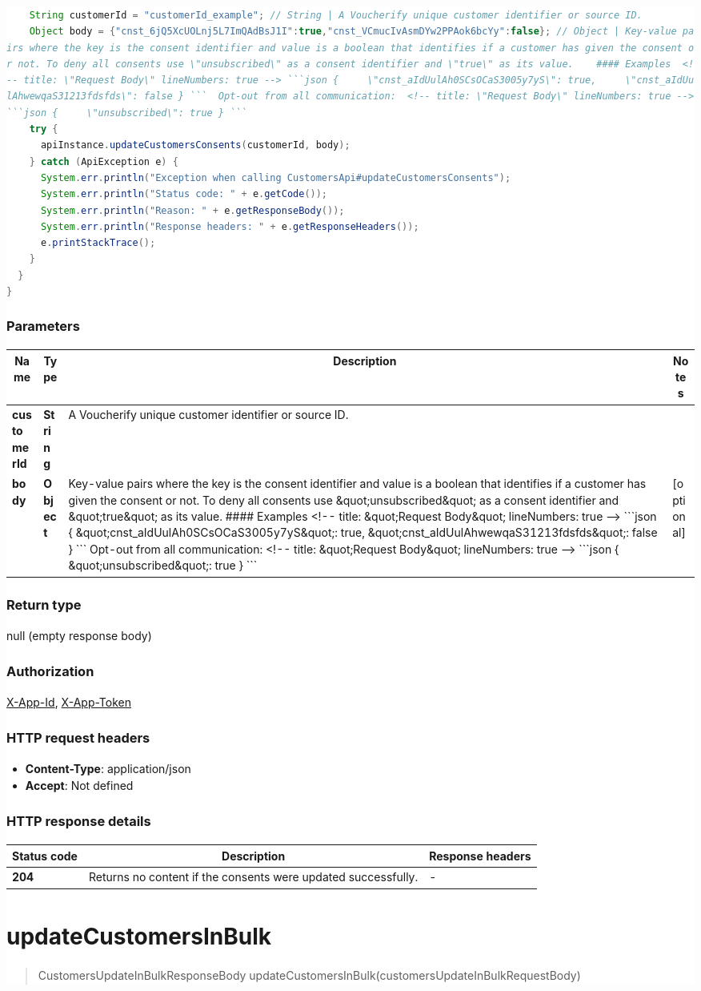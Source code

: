 ```java
    String customerId = "customerId_example"; // String | A Voucherify unique customer identifier or source ID.
    Object body = {"cnst_6jQ5XcUOLnj5L7ImQAdBsJ1I":true,"cnst_VCmucIvAsmDYw2PPAok6bcYy":false}; // Object | Key-value pairs where the key is the consent identifier and value is a boolean that identifies if a customer has given the consent or not. To deny all consents use \"unsubscribed\" as a consent identifier and \"true\" as its value.    #### Examples  <!-- title: \"Request Body\" lineNumbers: true --> ```json {     \"cnst_aIdUulAh0SCsOCaS3005y7yS\": true,     \"cnst_aIdUulAhwewqaS31213fdsfds\": false } ```  Opt-out from all communication:  <!-- title: \"Request Body\" lineNumbers: true --> ```json {     \"unsubscribed\": true } ```
    try {
      apiInstance.updateCustomersConsents(customerId, body);
    } catch (ApiException e) {
      System.err.println("Exception when calling CustomersApi#updateCustomersConsents");
      System.err.println("Status code: " + e.getCode());
      System.err.println("Reason: " + e.getResponseBody());
      System.err.println("Response headers: " + e.getResponseHeaders());
      e.printStackTrace();
    }
  }
}
```

### Parameters

| Name | Type | Description  | Notes |
|------------- | ------------- | ------------- | -------------|
| **customerId** | **String**| A Voucherify unique customer identifier or source ID. | |
| **body** | **Object**| Key-value pairs where the key is the consent identifier and value is a boolean that identifies if a customer has given the consent or not. To deny all consents use \&quot;unsubscribed\&quot; as a consent identifier and \&quot;true\&quot; as its value.    #### Examples  &lt;!-- title: \&quot;Request Body\&quot; lineNumbers: true --&gt; &#x60;&#x60;&#x60;json {     \&quot;cnst_aIdUulAh0SCsOCaS3005y7yS\&quot;: true,     \&quot;cnst_aIdUulAhwewqaS31213fdsfds\&quot;: false } &#x60;&#x60;&#x60;  Opt-out from all communication:  &lt;!-- title: \&quot;Request Body\&quot; lineNumbers: true --&gt; &#x60;&#x60;&#x60;json {     \&quot;unsubscribed\&quot;: true } &#x60;&#x60;&#x60; | [optional] |

### Return type

null (empty response body)

### Authorization

[X-App-Id](../README.md#X-App-Id), [X-App-Token](../README.md#X-App-Token)

### HTTP request headers

 - **Content-Type**: application/json
 - **Accept**: Not defined

### HTTP response details
| Status code | Description | Response headers |
|-------------|-------------|------------------|
| **204** | Returns no content if the consents were updated successfully. |  -  |

<a id="updateCustomersInBulk"></a>
# **updateCustomersInBulk**
> CustomersUpdateInBulkResponseBody updateCustomersInBulk(customersUpdateInBulkRequestBody)
